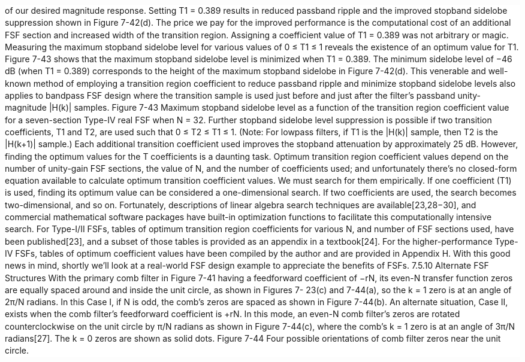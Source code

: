 of  our  desired  magnitude  response.  Setting  T1  =  0.389  results  in  reduced  passband  ripple  and  the
improved  stopband  sidelobe  suppression  shown  in  Figure  7-42(d).  The  price  we  pay  for  the
improved performance is the computational cost of an additional FSF section and increased width of
the transition region.
Assigning  a  coefficient  value  of  T1  =  0.389  was  not  arbitrary  or  magic.  Measuring  the  maximum
stopband sidelobe level for various values of 0 ≤ T1 ≤ 1 reveals the existence of an optimum value
for T1. Figure 7-43 shows that the maximum stopband sidelobe level is minimized when T1 = 0.389.
The minimum sidelobe level of −46 dB (when T1 = 0.389) corresponds to the height of the maximum
stopband  sidelobe  in  Figure  7-42(d).  This  venerable  and  well-known  method  of  employing  a
transition region coefficient to reduce  passband  ripple  and  minimize  stopband  sidelobe  levels  also
applies  to  bandpass  FSF  design  where  the  transition  sample  is  used  just  before  and  just  after  the
filter’s passband unity-magnitude |H(k)| samples.
Figure 7-43 Maximum stopband sidelobe level as a function of the transition region coefficient value
for a seven-section Type-IV real FSF when N = 32.
Further stopband sidelobe level suppression is possible if two transition coefficients, T1 and T2, are
used such that 0 ≤ T2 ≤ T1 ≤ 1. (Note: For lowpass filters, if T1 is the |H(k)| sample, then T2 is the
|H(k+1)|  sample.)  Each  additional  transition  coefficient  used  improves  the  stopband  attenuation  by
approximately 25 dB. However, finding the optimum values for the T coefficients is a daunting task.
Optimum  transition  region  coefficient  values  depend  on  the  number  of  unity-gain  FSF  sections,  the
value of N,  and  the  number  of  coefficients  used;  and  unfortunately  there’s  no  closed-form  equation
available to calculate optimum transition coefficient values. We must search for them empirically.
If one coefficient (T1) is used, finding its optimum value can be considered a one-dimensional search.
If  two  coefficients  are  used,  the  search  becomes  two-dimensional,  and  so  on.  Fortunately,
descriptions  of  linear  algebra  search  techniques  are  available[23,28−30],  and  commercial
mathematical software packages have built-in optimization functions to facilitate this computationally
intensive search. For Type-I/II FSFs, tables of optimum transition region coefficients for various N,
and number of FSF sections used, have been published[23], and a subset of those tables is provided
as  an  appendix  in  a  textbook[24].  For  the  higher-performance  Type-IV  FSFs,  tables  of  optimum
coefficient values have been compiled by the author and are provided in Appendix H. With this good
news  in  mind,  shortly  we’ll  look  at  a  real-world  FSF  design  example  to  appreciate  the  benefits  of
FSFs.
7.5.10 Alternate FSF Structures
With  the  primary  comb  filter  in  Figure  7-41  having  a  feedforward  coefficient  of  −rN,  its  even-N
transfer function zeros are equally spaced around and inside the unit circle, as shown in Figures 7-
23(c) and 7-44(a), so the k = 1 zero is at an angle of 2π/N radians. In this Case I, if N is odd, the
comb’s zeros are spaced as shown in Figure 7-44(b). An alternate situation, Case II, exists when the
comb filter’s feedforward coefficient is +rN. In this mode, an even-N comb filter’s zeros are rotated
counterclockwise on the unit circle by π/N radians as shown in Figure 7-44(c), where the comb’s k =
1 zero is at an angle of 3π/N radians[27]. The k = 0 zeros are shown as solid dots.
Figure 7-44 Four possible orientations of comb filter zeros near the unit circle.